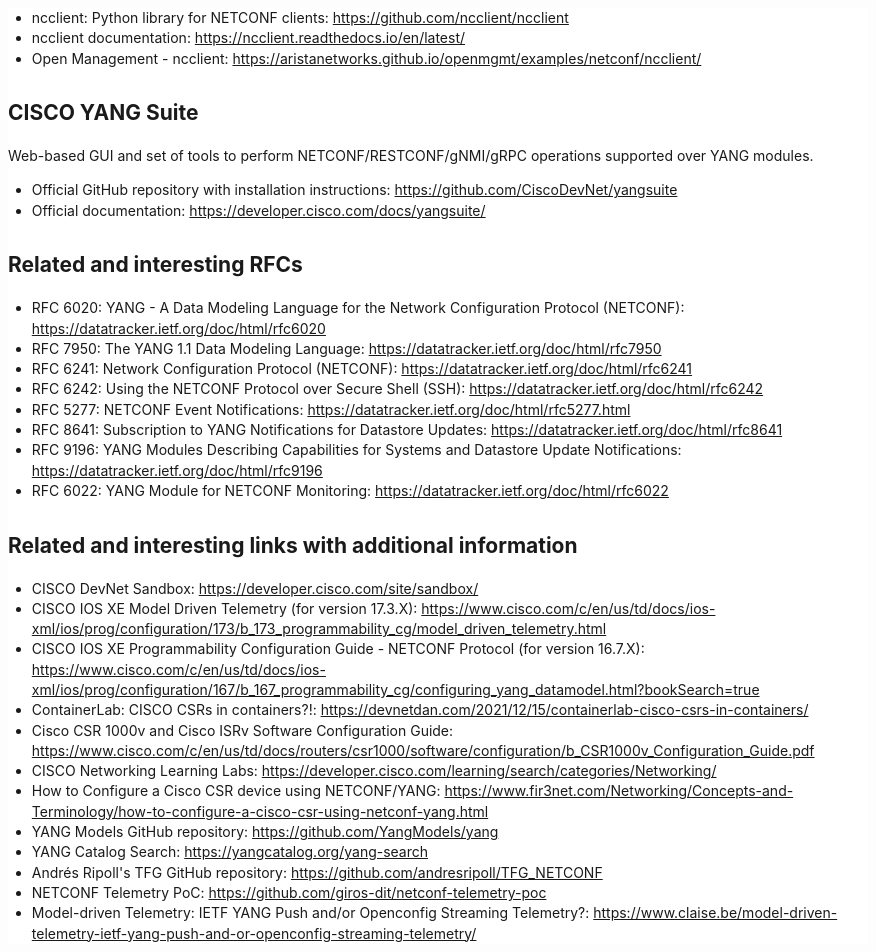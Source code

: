 - ncclient: Python library for NETCONF clients: https://github.com/ncclient/ncclient
- ncclient documentation: https://ncclient.readthedocs.io/en/latest/
- Open Management - ncclient: https://aristanetworks.github.io/openmgmt/examples/netconf/ncclient/

## CISCO YANG Suite

Web-based GUI and set of tools to perform NETCONF/RESTCONF/gNMI/gRPC operations supported over YANG modules.

- Official GitHub repository with installation instructions: https://github.com/CiscoDevNet/yangsuite
- Official documentation: https://developer.cisco.com/docs/yangsuite/

## Related and interesting RFCs

- RFC 6020: YANG - A Data Modeling Language for the Network Configuration Protocol (NETCONF): https://datatracker.ietf.org/doc/html/rfc6020
- RFC 7950: The YANG 1.1 Data Modeling Language: https://datatracker.ietf.org/doc/html/rfc7950
- RFC 6241: Network Configuration Protocol (NETCONF): https://datatracker.ietf.org/doc/html/rfc6241
- RFC 6242: Using the NETCONF Protocol over Secure Shell (SSH): https://datatracker.ietf.org/doc/html/rfc6242
- RFC 5277: NETCONF Event Notifications: https://datatracker.ietf.org/doc/html/rfc5277.html
- RFC 8641: Subscription to YANG Notifications for Datastore Updates: https://datatracker.ietf.org/doc/html/rfc8641
- RFC 9196: YANG Modules Describing Capabilities for Systems and Datastore Update Notifications: https://datatracker.ietf.org/doc/html/rfc9196
- RFC 6022: YANG Module for NETCONF Monitoring: https://datatracker.ietf.org/doc/html/rfc6022

## Related and interesting links with additional information

- CISCO DevNet Sandbox: https://developer.cisco.com/site/sandbox/
- CISCO IOS XE Model Driven Telemetry (for version 17.3.X): https://www.cisco.com/c/en/us/td/docs/ios-xml/ios/prog/configuration/173/b_173_programmability_cg/model_driven_telemetry.html
- CISCO IOS XE Programmability Configuration Guide - NETCONF Protocol (for version 16.7.X): https://www.cisco.com/c/en/us/td/docs/ios-xml/ios/prog/configuration/167/b_167_programmability_cg/configuring_yang_datamodel.html?bookSearch=true
- ContainerLab: CISCO CSRs in containers?!: https://devnetdan.com/2021/12/15/containerlab-cisco-csrs-in-containers/
- Cisco CSR 1000v and Cisco ISRv Software Configuration Guide: https://www.cisco.com/c/en/us/td/docs/routers/csr1000/software/configuration/b_CSR1000v_Configuration_Guide.pdf
- CISCO Networking Learning Labs: https://developer.cisco.com/learning/search/categories/Networking/
- How to Configure a Cisco CSR device using NETCONF/YANG: https://www.fir3net.com/Networking/Concepts-and-Terminology/how-to-configure-a-cisco-csr-using-netconf-yang.html
- YANG Models GitHub repository: https://github.com/YangModels/yang
- YANG Catalog Search: https://yangcatalog.org/yang-search
- Andrés Ripoll's TFG GitHub repository: https://github.com/andresripoll/TFG_NETCONF
- NETCONF Telemetry PoC: https://github.com/giros-dit/netconf-telemetry-poc
- Model-driven Telemetry: IETF YANG Push and/or Openconfig Streaming Telemetry?: https://www.claise.be/model-driven-telemetry-ietf-yang-push-and-or-openconfig-streaming-telemetry/
